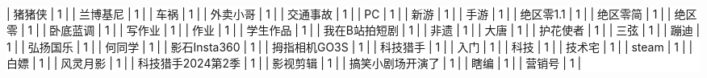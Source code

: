 | 猪猪侠 | 1 |
| 兰博基尼 | 1 |
| 车祸 | 1 |
| 外卖小哥 | 1 |
| 交通事故 | 1 |
| PC | 1 |
| 新游 | 1 |
| 手游 | 1 |
| 绝区零1.1 | 1 |
| 绝区零简 | 1 |
| 绝区零 | 1 |
| 卧底蓝调 | 1 |
| 写作业 | 1 |
| 作业 | 1 |
| 学生作品 | 1 |
| 我在B站拍短剧 | 1 |
| 非遗 | 1 |
| 大唐 | 1 |
| 护花使者 | 1 |
| 三弦 | 1 |
| 蹦迪 | 1 |
| 弘扬国乐 | 1 |
| 何同学 | 1 |
| 影石Insta360 | 1 |
| 拇指相机GO3S | 1 |
| 科技猎手 | 1 |
| 入门 | 1 |
| 科技 | 1 |
| 技术宅 | 1 |
| steam | 1 |
| 白嫖 | 1 |
| 风灵月影 | 1 |
| 科技猎手2024第2季 | 1 |
| 影视剪辑 | 1 |
| 搞笑小剧场开演了 | 1 |
| 瞎编 | 1 |
| 营销号 | 1 |